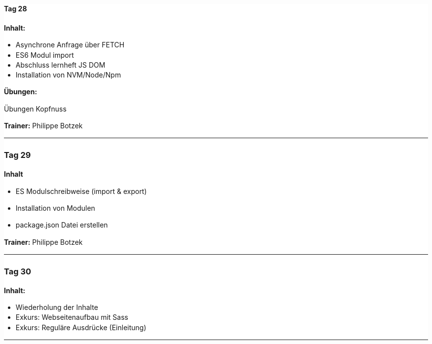 #### Tag 28

**Inhalt:**

- Asynchrone Anfrage über FETCH
- ES6 Modul import
- Abschluss lernheft JS DOM
- Installation von NVM/Node/Npm

**Übungen:**

Übungen Kopfnuss

**Trainer:**
Philippe Botzek

---

### Tag 29

**Inhalt**

- ES Modulschreibweise (import & export)
- Installation von Modulen

- package.json Datei erstellen

**Trainer:**
Philippe Botzek

---

### Tag 30

**Inhalt:**

- Wiederholung der Inhalte
- Exkurs: Webseitenaufbau mit Sass
- Exkurs: Reguläre Ausdrücke (Einleitung)

---

